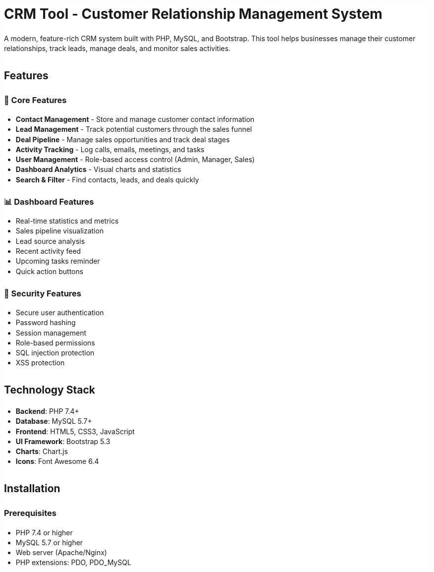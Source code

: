 # CRM Tool - Customer Relationship Management System

A modern, feature-rich CRM system built with PHP, MySQL, and Bootstrap. This tool helps businesses manage their customer relationships, track leads, manage deals, and monitor sales activities.

## Features

### 🎯 Core Features
- **Contact Management** - Store and manage customer contact information
- **Lead Management** - Track potential customers through the sales funnel
- **Deal Pipeline** - Manage sales opportunities and track deal stages
- **Activity Tracking** - Log calls, emails, meetings, and tasks
- **User Management** - Role-based access control (Admin, Manager, Sales)
- **Dashboard Analytics** - Visual charts and statistics
- **Search & Filter** - Find contacts, leads, and deals quickly

### 📊 Dashboard Features
- Real-time statistics and metrics
- Sales pipeline visualization
- Lead source analysis
- Recent activity feed
- Upcoming tasks reminder
- Quick action buttons

### 🔐 Security Features
- Secure user authentication
- Password hashing
- Session management
- Role-based permissions
- SQL injection protection
- XSS protection

## Technology Stack

- **Backend**: PHP 7.4+
- **Database**: MySQL 5.7+
- **Frontend**: HTML5, CSS3, JavaScript
- **UI Framework**: Bootstrap 5.3
- **Charts**: Chart.js
- **Icons**: Font Awesome 6.4

## Installation

### Prerequisites
- PHP 7.4 or higher
- MySQL 5.7 or higher
- Web server (Apache/Nginx)
- PHP extensions: PDO, PDO_MySQL
